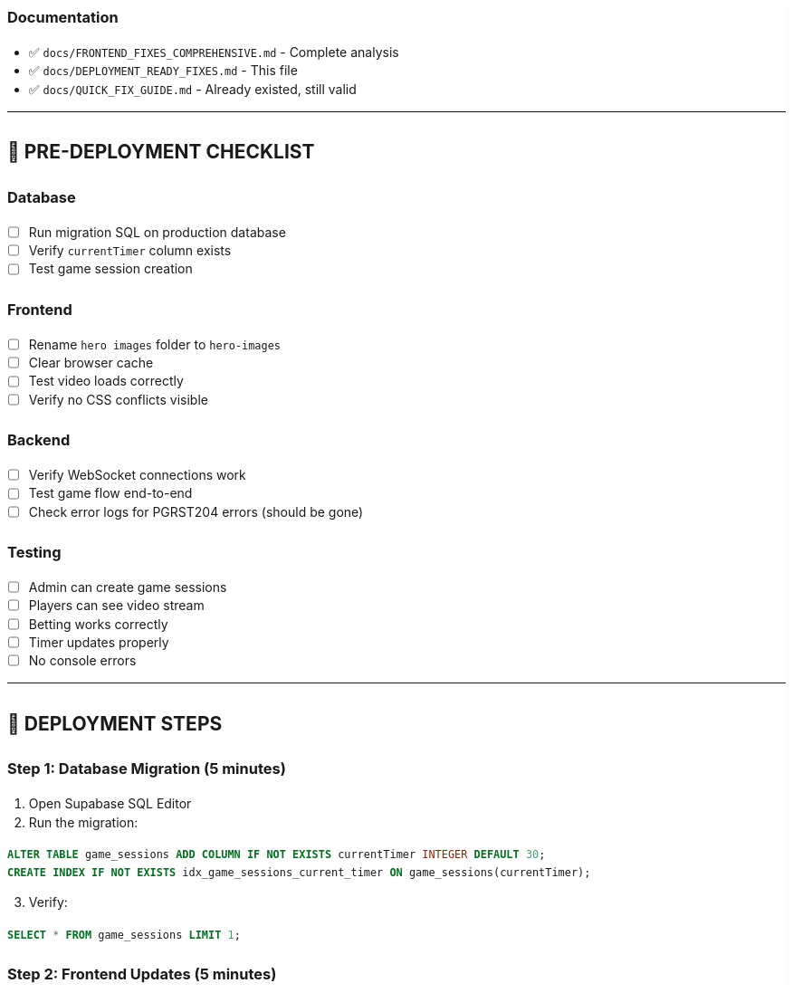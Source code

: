 ### Documentation
- ✅ `docs/FRONTEND_FIXES_COMPREHENSIVE.md` - Complete analysis
- ✅ `docs/DEPLOYMENT_READY_FIXES.md` - This file
- ✅ `docs/QUICK_FIX_GUIDE.md` - Already existed, still valid

---

## 🧪 PRE-DEPLOYMENT CHECKLIST

### Database
- [ ] Run migration SQL on production database
- [ ] Verify `currentTimer` column exists
- [ ] Test game session creation

### Frontend
- [ ] Rename `hero images` folder to `hero-images`
- [ ] Clear browser cache
- [ ] Test video loads correctly
- [ ] Verify no CSS conflicts visible

### Backend
- [ ] Verify WebSocket connections work
- [ ] Test game flow end-to-end
- [ ] Check error logs for PGRST204 errors (should be gone)

### Testing
- [ ] Admin can create game sessions
- [ ] Players can see video stream
- [ ] Betting works correctly
- [ ] Timer updates properly
- [ ] No console errors

---

## 🚀 DEPLOYMENT STEPS

### Step 1: Database Migration (5 minutes)

1. Open Supabase SQL Editor
2. Run the migration:
```sql
ALTER TABLE game_sessions ADD COLUMN IF NOT EXISTS currentTimer INTEGER DEFAULT 30;
CREATE INDEX IF NOT EXISTS idx_game_sessions_current_timer ON game_sessions(currentTimer);
```
3. Verify:
```sql
SELECT * FROM game_sessions LIMIT 1;
```

### Step 2: Frontend Updates (5 minutes)
